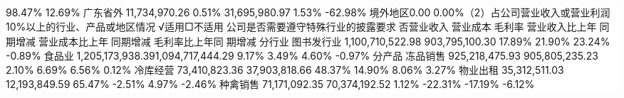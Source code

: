98.47%
12.69%
广东省外
11,734,970.26
0.51%
31,695,980.97
1.53%
-62.98%
境外地区0.00
0.00%（2）占公司营业收入或营业利润10%以上的行业、产品或地区情况
√适用□不适用
公司是否需要遵守特殊行业的披露要求
否营业收入
营业成本
毛利率
营业收入比上年
同期增减
营业成本比上年
同期增减
毛利率比上年同
期增减
分行业
图书发行业
1,100,710,522.98
903,795,100.30
17.89%
21.90%
23.24%
-0.89%
食品业
1,205,173,938.391,094,717,444.29
9.17%
3.49%
4.60%
-0.97%
分产品
冻品销售
925,218,475.93
905,805,235.23
2.10%
6.69%
6.56%
0.12%
冷库经营
73,410,823.36
37,903,818.66
48.37%
14.90%
8.06%
3.27%
物业出租
35,312,511.03
12,193,849.59
65.47%
-2.51%
4.97%
-2.46%
种禽销售
71,171,092.35
70,374,192.52
1.12%
-22.31%
-17.19%
-6.12%